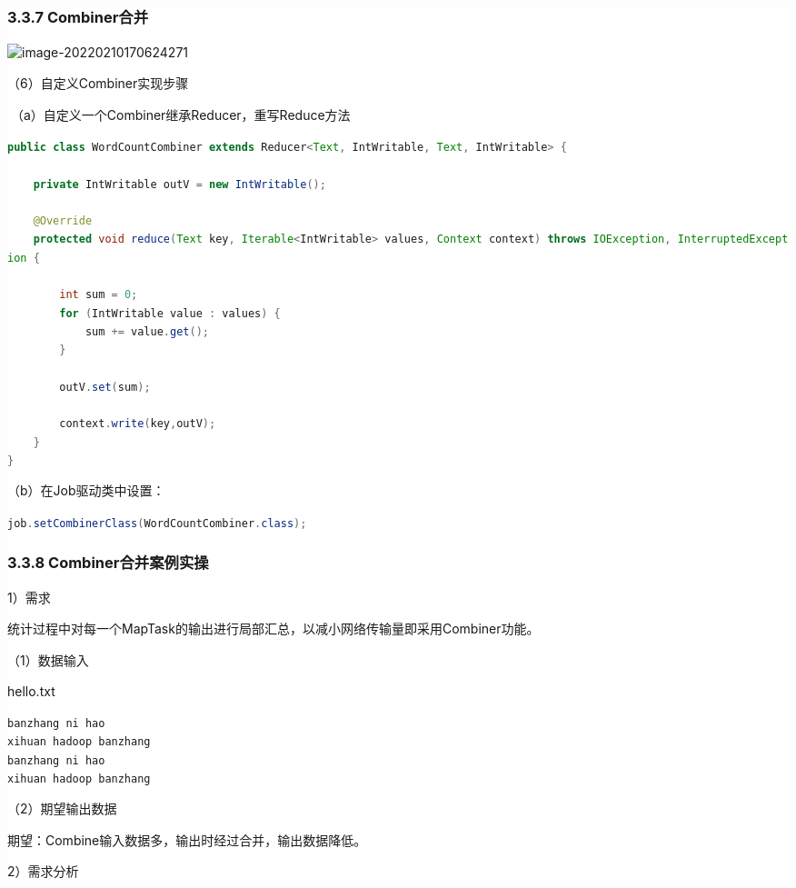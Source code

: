 ### 3.3.7 Combiner合并

![image-20220210170624271](Hadoop之MapReduce/image-20220210170624271.png)

（6）自定义Combiner实现步骤

​		（a）自定义一个Combiner继承Reducer，重写Reduce方法

```java
public class WordCountCombiner extends Reducer<Text, IntWritable, Text, IntWritable> {

    private IntWritable outV = new IntWritable();

    @Override
    protected void reduce(Text key, Iterable<IntWritable> values, Context context) throws IOException, InterruptedException {

        int sum = 0;
        for (IntWritable value : values) {
            sum += value.get();
        }
     
        outV.set(sum);
     
        context.write(key,outV);
    }
}
```

（b）在Job驱动类中设置：  

```java
job.setCombinerClass(WordCountCombiner.class);
```

### 3.3.8 Combiner合并案例实操

1）需求

统计过程中对每一个MapTask的输出进行局部汇总，以减小网络传输量即采用Combiner功能。	

（1）数据输入

hello.txt

```java
banzhang ni hao
xihuan hadoop banzhang
banzhang ni hao
xihuan hadoop banzhang
```

（2）期望输出数据

期望：Combine输入数据多，输出时经过合并，输出数据降低。

2）需求分析
